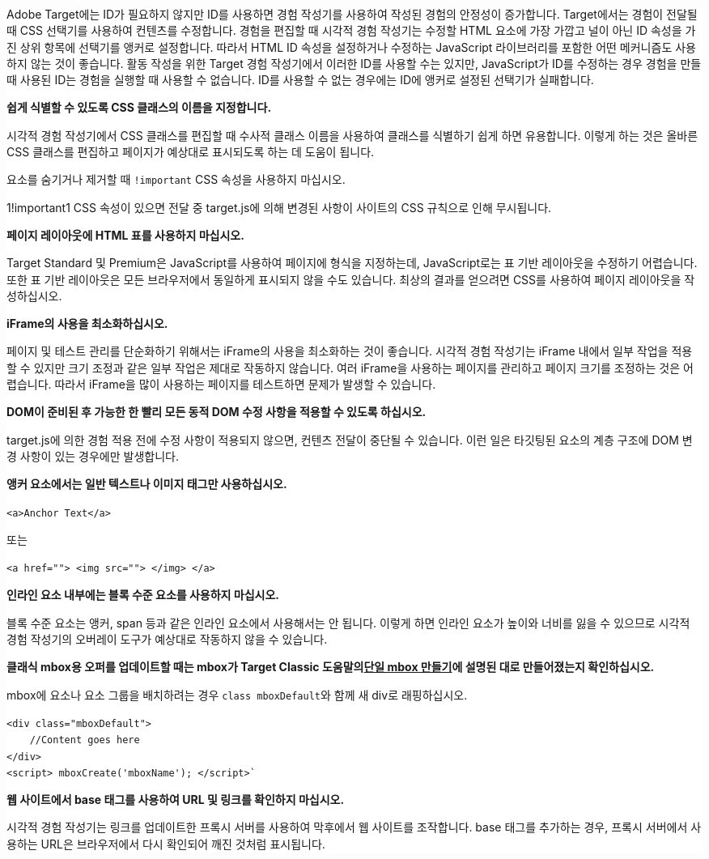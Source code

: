 Adobe Target에는 ID가 필요하지 않지만 ID를 사용하면 경험 작성기를 사용하여 작성된 경험의 안정성이 증가합니다. Target에서는 경험이 전달될 때 CSS 선택기를 사용하여 컨텐츠를 수정합니다. 경험을 편집할 때 시각적 경험 작성기는 수정할 HTML 요소에 가장 가깝고 널이 아닌 ID 속성을 가진 상위 항목에 선택기를 앵커로 설정합니다. 따라서 HTML ID 속성을 설정하거나 수정하는 JavaScript 라이브러리를 포함한 어떤 메커니즘도 사용하지 않는 것이 좋습니다. 활동 작성을 위한 Target 경험 작성기에서 이러한 ID를 사용할 수는 있지만, JavaScript가 ID를 수정하는 경우 경험을 만들 때 사용된 ID는 경험을 실행할 때 사용할 수 없습니다. ID를 사용할 수 없는 경우에는 ID에 앵커로 설정된 선택기가 실패합니다.

**쉽게 식별할 수 있도록 CSS 클래스의 이름을 지정합니다.**

시각적 경험 작성기에서 CSS 클래스를 편집할 때 수사적 클래스 이름을 사용하여 클래스를 식별하기 쉽게 하면 유용합니다. 이렇게 하는 것은 올바른 CSS 클래스를 편집하고 페이지가 예상대로 표시되도록 하는 데 도움이 됩니다.

요소를 숨기거나 제거할 때 `!important` CSS 속성을 사용하지 마십시오.

1!important1 CSS 속성이 있으면 전달 중 target.js에 의해 변경된 사항이 사이트의 CSS 규칙으로 인해 무시됩니다.

**페이지 레이아웃에 HTML 표를 사용하지 마십시오.**

Target Standard 및 Premium은 JavaScript를 사용하여 페이지에 형식을 지정하는데, JavaScript로는 표 기반 레이아웃을 수정하기 어렵습니다. 또한 표 기반 레이아웃은 모든 브라우저에서 동일하게 표시되지 않을 수도 있습니다. 최상의 결과를 얻으려면 CSS를 사용하여 페이지 레이아웃을 작성하십시오.

**iFrame의 사용을 최소화하십시오.**

페이지 및 테스트 관리를 단순화하기 위해서는 iFrame의 사용을 최소화하는 것이 좋습니다. 시각적 경험 작성기는 iFrame 내에서 일부 작업을 적용할 수 있지만 크기 조정과 같은 일부 작업은 제대로 작동하지 않습니다. 여러 iFrame을 사용하는 페이지를 관리하고 페이지 크기를 조정하는 것은 어렵습니다. 따라서 iFrame을 많이 사용하는 페이지를 테스트하면 문제가 발생할 수 있습니다.

**DOM이 준비된 후 가능한 한 빨리 모든 동적 DOM 수정 사항을 적용할 수 있도록 하십시오.**

target.js에 의한 경험 적용 전에 수정 사항이 적용되지 않으면, 컨텐츠 전달이 중단될 수 있습니다. 이런 일은 타깃팅된 요소의 계층 구조에 DOM 변경 사항이 있는 경우에만 발생합니다.

**앵커 요소에서는 일반 텍스트나 이미지 태그만 사용하십시오.**

`<a>Anchor Text</a>`

또는

`<a href=""> <img src=""> </img> </a>`

**인라인 요소 내부에는 블록 수준 요소를 사용하지 마십시오.**

블록 수준 요소는 앵커, span 등과 같은 인라인 요소에서 사용해서는 안 됩니다. 이렇게 하면 인라인 요소가 높이와 너비를 잃을 수 있으므로 시각적 경험 작성기의 오버레이 도구가 예상대로 작동하지 않을 수 있습니다.

**클래식 mbox용 오퍼를 업데이트할 때는 mbox가 Target Classic 도움말의[단일 mbox 만들기](https://marketing.adobe.com/resources/help/ko_KR/tnt/help/t_Creating_a_Single_Mbox.html)에 설명된 대로 만들어졌는지 확인하십시오.**

mbox에 요소나 요소 그룹을 배치하려는 경우 `class mboxDefault`와 함께 새 div로 래핑하십시오.

```
<div class="mboxDefault">
    //Content goes here 
</div> 
<script> mboxCreate('mboxName'); </script>`
```

**웹 사이트에서 base 태그를 사용하여 URL 및 링크를 확인하지 마십시오.**

시각적 경험 작성기는 링크를 업데이트한 프록시 서버를 사용하여 막후에서 웹 사이트를 조작합니다. base 태그를 추가하는 경우, 프록시 서버에서 사용하는 URL은 브라우저에서 다시 확인되어 깨진 것처럼 표시됩니다.
